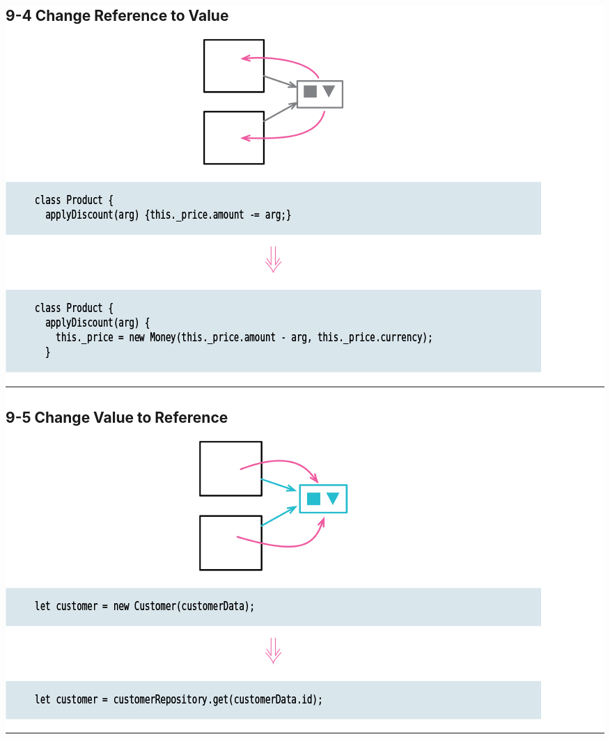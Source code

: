 
## 9-4 Change Reference to Value
![changereference](./images/change_reference_to_value.jpeg)

---


## 9-5 Change Value to Reference
![changevalue](./images/change_value_to_reference.jpeg)

---